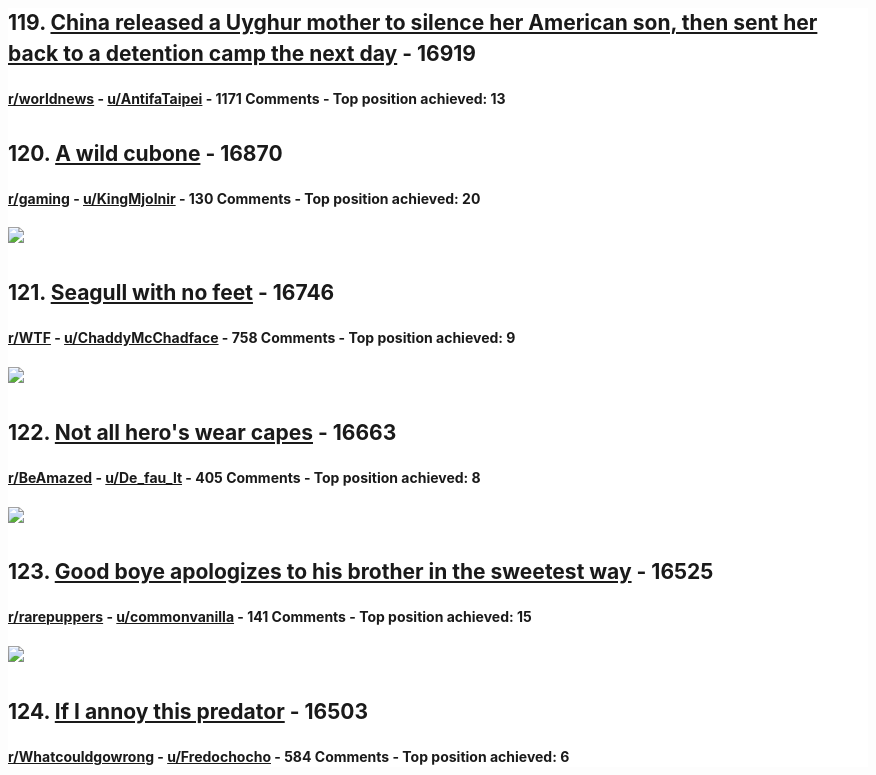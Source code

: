 ## 119. [China released a Uyghur mother to silence her American son, then sent her back to a detention camp the next day](http://reddit.com/r/worldnews/comments/bsvors/china_released_a_uyghur_mother_to_silence_her/) - 16919
#### [r/worldnews](http://reddit.com/r/worldnews) - [u/AntifaTaipei](http://reddit.com/u/AntifaTaipei) - 1171 Comments - Top position achieved: 13

## 120. [A wild cubone](http://reddit.com/r/gaming/comments/bt0kyy/a_wild_cubone/) - 16870
#### [r/gaming](http://reddit.com/r/gaming) - [u/KingMjolnir](http://reddit.com/u/KingMjolnir) - 130 Comments - Top position achieved: 20

<a href="https://i.redd.it/veky2jfvpf031.jpg"><img src="https://a.thumbs.redditmedia.com/lW4kwNYudVaEUG63MAOa55zXV9iECAS8e4A6uvyXG38.jpg"></img></a>

## 121. [Seagull with no feet](http://reddit.com/r/WTF/comments/bsoxjk/seagull_with_no_feet/) - 16746
#### [r/WTF](http://reddit.com/r/WTF) - [u/ChaddyMcChadface](http://reddit.com/u/ChaddyMcChadface) - 758 Comments - Top position achieved: 9

<a href="https://i.redd.it/4y37q0wfe9031.jpg"><img src="https://a.thumbs.redditmedia.com/m6mk-VVabD5lN6EXvQX4UON3SH1OL4_o4olgWTx8cC8.jpg"></img></a>

## 122. [Not all hero's wear capes](http://reddit.com/r/BeAmazed/comments/bsr1gr/not_all_heros_wear_capes/) - 16663
#### [r/BeAmazed](http://reddit.com/r/BeAmazed) - [u/De_fau_lt](http://reddit.com/u/De_fau_lt) - 405 Comments - Top position achieved: 8

<a href="https://v.redd.it/392blwzima031"><img src="https://b.thumbs.redditmedia.com/--ILG4fJ4PYapARHk-0cN4_lyHsCoL1EL8G99XdZe9U.jpg"></img></a>

## 123. [Good boye apologizes to his brother in the sweetest way](http://reddit.com/r/rarepuppers/comments/bsyliy/good_boye_apologizes_to_his_brother_in_the/) - 16525
#### [r/rarepuppers](http://reddit.com/r/rarepuppers) - [u/commonvanilla](http://reddit.com/u/commonvanilla) - 141 Comments - Top position achieved: 15

<a href="https://gfycat.com/SophisticatedHandmadeHapuka"><img src="https://b.thumbs.redditmedia.com/uNFGlb2A-mMi9gRGkojq9bdxBVhrrw62GoOoBwQqx9Y.jpg"></img></a>

## 124. [If I annoy this predator](http://reddit.com/r/Whatcouldgowrong/comments/bsrlp8/if_i_annoy_this_predator/) - 16503
#### [r/Whatcouldgowrong](http://reddit.com/r/Whatcouldgowrong) - [u/Fredochocho](http://reddit.com/u/Fredochocho) - 584 Comments - Top position achieved: 6
